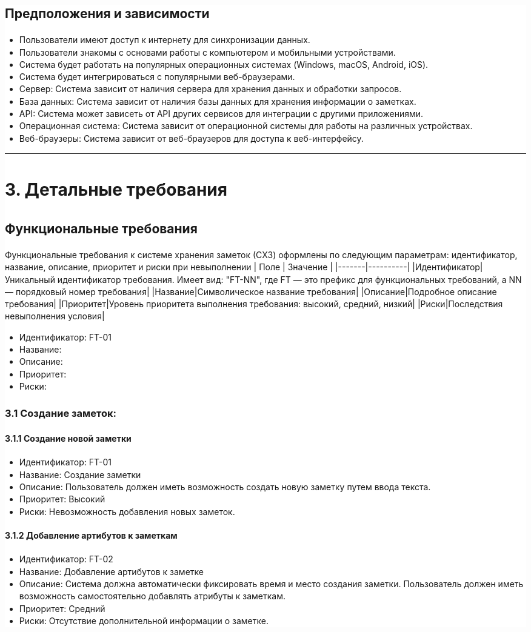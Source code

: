 ## Предположения и зависимости
- Пользователи имеют доступ к интернету для синхронизации данных.
- Пользователи знакомы с основами работы с компьютером и мобильными устройствами.
- Система будет работать на популярных операционных системах (Windows, macOS, Android, iOS).
- Система будет интегрироваться с популярными веб-браузерами.
- Сервер: Система зависит от наличия сервера для хранения данных и обработки запросов.
- База данных: Система зависит от наличия базы данных для хранения информации о заметках.
- API: Система может зависеть от API других сервисов для интеграции с другими приложениями.
- Операционная система: Система зависит от операционной системы для работы на различных устройствах.
- Веб-браузеры: Система зависит от веб-браузеров для доступа к веб-интерфейсу.

---

# 3. Детальные требования

## Функциональные требования
Функциональные требования к системе хранения заметок (СХЗ) оформлены по следующим параметрам: идентификатор, название, описание, приоритет и риски при невыполнении
| Поле | Значение |
|-------|----------|
|Идентификатор|Уникальный идентификатор требования. Имеет вид: "FT-NN", где FT — это префикс для функциональных требований, а NN — порядковый номер требования|
|Название|Символическое название требования|
|Описание|Подробное описание требования|
|Приоритет|Уровень приоритета выполнения требования: высокий, средний, низкий|
|Риски|Последствия  невыполнения условия|

  - Идентификатор: FT-01
  - Название: 
  - Описание: 
  - Приоритет: 
  - Риски: 

### 3.1 Создание заметок:
#### 3.1.1 Создание новой заметки
  - Идентификатор: FT-01
  - Название: Создание заметки
  - Описание: Пользователь должен иметь возможность создать новую заметку путем ввода текста.
  - Приоритет: Высокий
  - Риски: Невозможность добавления новых заметок.

#### 3.1.2 Добавление артибутов к заметкам
  - Идентификатор: FT-02
  - Название: Добавление артибутов к заметке
  - Описание: Система должна автоматически фиксировать время и место создания заметки. Пользователь должен иметь возможность самостоятельно добавлять атрибуты к заметкам. 
  - Приоритет: Средний
  - Риски: Отсутствие дополнительной информации о заметке.

